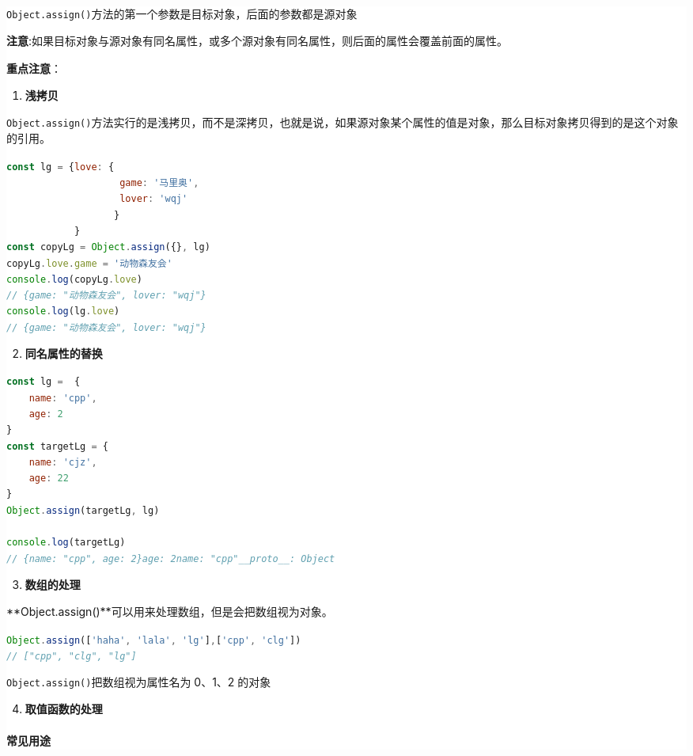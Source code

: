 `Object.assign()`方法的第一个参数是目标对象，后面的参数都是源对象

**注意**:如果目标对象与源对象有同名属性，或多个源对象有同名属性，则后面的属性会覆盖前面的属性。

**重点注意**：

1. **浅拷贝**

`Object.assign()`方法实行的是浅拷贝，而不是深拷贝，也就是说，如果源对象某个属性的值是对象，那么目标对象拷贝得到的是这个对象的引用。

```js
const lg = {love: {
                    game: '马里奥',
                    lover: 'wqj'
                   }
            }
const copyLg = Object.assign({}, lg)
copyLg.love.game = '动物森友会' 
console.log(copyLg.love)
// {game: "动物森友会", lover: "wqj"}
console.log(lg.love)
// {game: "动物森友会", lover: "wqj"}
```

2. **同名属性的替换**

```js
const lg =  {
    name: 'cpp',
    age: 2
}
const targetLg = {
    name: 'cjz',
    age: 22
}
Object.assign(targetLg, lg)

console.log(targetLg)
// {name: "cpp", age: 2}age: 2name: "cpp"__proto__: Object
```

3. **数组的处理**

**Object.assign()**可以用来处理数组，但是会把数组视为对象。

```js
Object.assign(['haha', 'lala', 'lg'],['cpp', 'clg'])
// ["cpp", "clg", "lg"]
```

`Object.assign()`把数组视为属性名为 0、1、2 的对象

4. **取值函数的处理**





#### 常见用途


  [lastWord]: 'world'
  [keyA]: 'valueA',
  [keyB]: 'valueB'